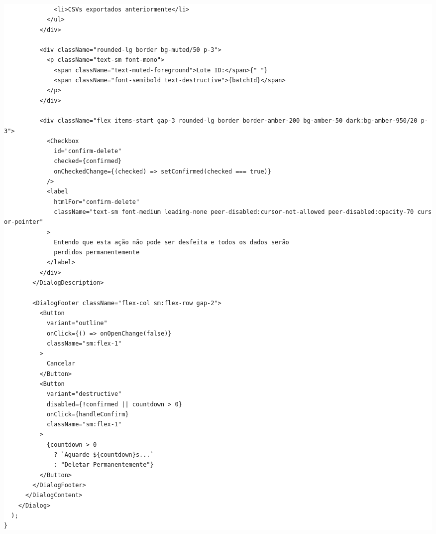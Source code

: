 ```tsx
              <li>CSVs exportados anteriormente</li>
            </ul>
          </div>

          <div className="rounded-lg border bg-muted/50 p-3">
            <p className="text-sm font-mono">
              <span className="text-muted-foreground">Lote ID:</span>{" "}
              <span className="font-semibold text-destructive">{batchId}</span>
            </p>
          </div>

          <div className="flex items-start gap-3 rounded-lg border border-amber-200 bg-amber-50 dark:bg-amber-950/20 p-3">
            <Checkbox
              id="confirm-delete"
              checked={confirmed}
              onCheckedChange={(checked) => setConfirmed(checked === true)}
            />
            <label
              htmlFor="confirm-delete"
              className="text-sm font-medium leading-none peer-disabled:cursor-not-allowed peer-disabled:opacity-70 cursor-pointer"
            >
              Entendo que esta ação não pode ser desfeita e todos os dados serão
              perdidos permanentemente
            </label>
          </div>
        </DialogDescription>

        <DialogFooter className="flex-col sm:flex-row gap-2">
          <Button
            variant="outline"
            onClick={() => onOpenChange(false)}
            className="sm:flex-1"
          >
            Cancelar
          </Button>
          <Button
            variant="destructive"
            disabled={!confirmed || countdown > 0}
            onClick={handleConfirm}
            className="sm:flex-1"
          >
            {countdown > 0
              ? `Aguarde ${countdown}s...`
              : "Deletar Permanentemente"}
          </Button>
        </DialogFooter>
      </DialogContent>
    </Dialog>
  );
}
```
